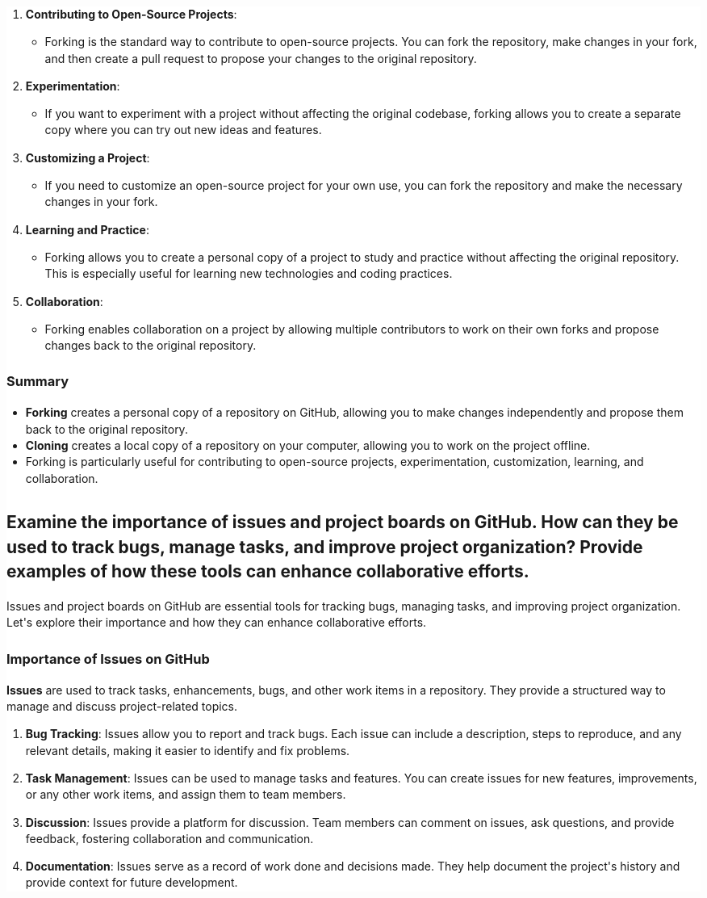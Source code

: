 1. **Contributing to Open-Source Projects**:
   - Forking is the standard way to contribute to open-source projects. You can fork the repository, make changes in your fork, and then create a pull request to propose your changes to the original repository.

2. **Experimentation**:
   - If you want to experiment with a project without affecting the original codebase, forking allows you to create a separate copy where you can try out new ideas and features.

3. **Customizing a Project**:
   - If you need to customize an open-source project for your own use, you can fork the repository and make the necessary changes in your fork.

4. **Learning and Practice**:
   - Forking allows you to create a personal copy of a project to study and practice without affecting the original repository. This is especially useful for learning new technologies and coding practices.

5. **Collaboration**:
   - Forking enables collaboration on a project by allowing multiple contributors to work on their own forks and propose changes back to the original repository.

### Summary

- **Forking** creates a personal copy of a repository on GitHub, allowing you to make changes independently and propose them back to the original repository.
- **Cloning** creates a local copy of a repository on your computer, allowing you to work on the project offline.
- Forking is particularly useful for contributing to open-source projects, experimentation, customization, learning, and collaboration.


## Examine the importance of issues and project boards on GitHub. How can they be used to track bugs, manage tasks, and improve project organization? Provide examples of how these tools can enhance collaborative efforts.
Issues and project boards on GitHub are essential tools for tracking bugs, managing tasks, and improving project organization. Let's explore their importance and how they can enhance collaborative efforts.

### Importance of Issues on GitHub

**Issues** are used to track tasks, enhancements, bugs, and other work items in a repository. They provide a structured way to manage and discuss project-related topics.

1. **Bug Tracking**: Issues allow you to report and track bugs. Each issue can include a description, steps to reproduce, and any relevant details, making it easier to identify and fix problems.

2. **Task Management**: Issues can be used to manage tasks and features. You can create issues for new features, improvements, or any other work items, and assign them to team members.

3. **Discussion**: Issues provide a platform for discussion. Team members can comment on issues, ask questions, and provide feedback, fostering collaboration and communication.

4. **Documentation**: Issues serve as a record of work done and decisions made. They help document the project's history and provide context for future development.
